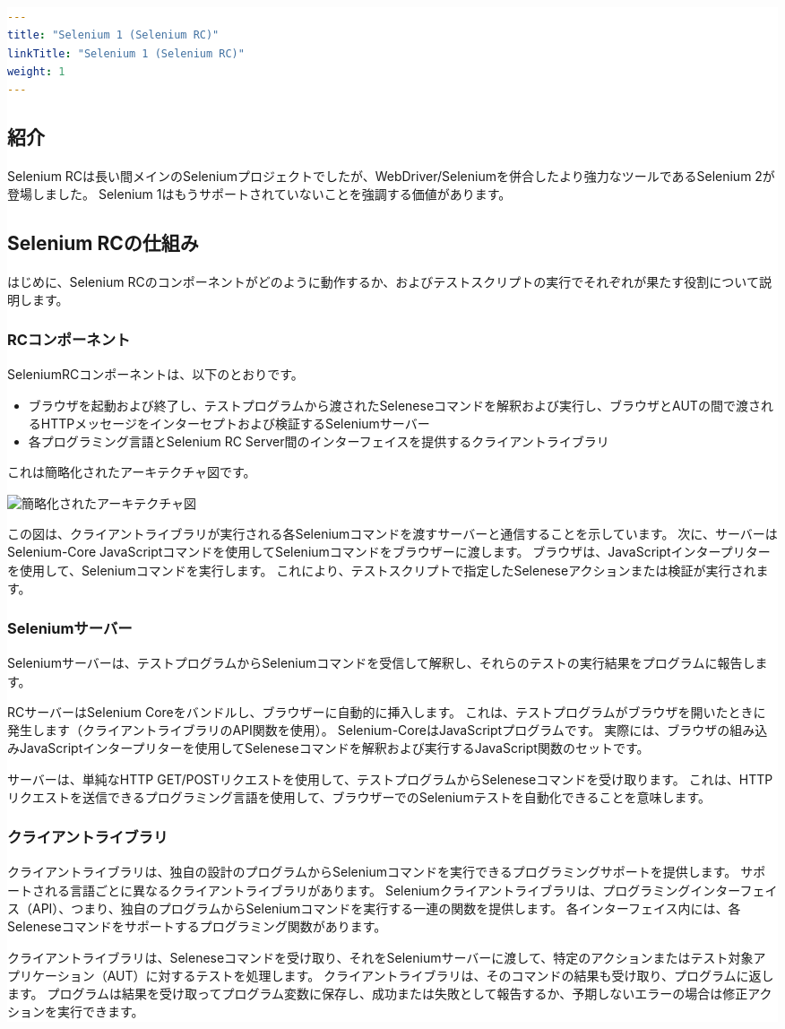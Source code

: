 ```yaml
---
title: "Selenium 1 (Selenium RC)"
linkTitle: "Selenium 1 (Selenium RC)"
weight: 1
---
```



## 紹介
Selenium RCは長い間メインのSeleniumプロジェクトでしたが、WebDriver/Seleniumを併合したより強力なツールであるSelenium 2が登場しました。
Selenium 1はもうサポートされていないことを強調する価値があります。

## Selenium RCの仕組み
はじめに、Selenium RCのコンポーネントがどのように動作するか、およびテストスクリプトの実行でそれぞれが果たす役割について説明します。

### RCコンポーネント

SeleniumRCコンポーネントは、以下のとおりです。

* ブラウザを起動および終了し、テストプログラムから渡されたSeleneseコマンドを解釈および実行し、ブラウザとAUTの間で渡されるHTTPメッセージをインターセプトおよび検証するSeleniumサーバー
* 各プログラミング言語とSelenium RC Server間のインターフェイスを提供するクライアントライブラリ

これは簡略化されたアーキテクチャ図です。

![簡略化されたアーキテクチャ図](/images/documentation/legacy/selenium_rc_architecture_diagram_simple.png) 

この図は、クライアントライブラリが実行される各Seleniumコマンドを渡すサーバーと通信することを示しています。
次に、サーバーはSelenium-Core JavaScriptコマンドを使用してSeleniumコマンドをブラウザーに渡します。
ブラウザは、JavaScriptインタープリターを使用して、Seleniumコマンドを実行します。
これにより、テストスクリプトで指定したSeleneseアクションまたは検証が実行されます。

### Seleniumサーバー

Seleniumサーバーは、テストプログラムからSeleniumコマンドを受信して解釈し、それらのテストの実行結果をプログラムに報告します。

RCサーバーはSelenium Coreをバンドルし、ブラウザーに自動的に挿入します。
これは、テストプログラムがブラウザを開いたときに発生します（クライアントライブラリのAPI関数を使用）。
Selenium-CoreはJavaScriptプログラムです。
実際には、ブラウザの組み込みJavaScriptインタープリターを使用してSeleneseコマンドを解釈および実行するJavaScript関数のセットです。

サーバーは、単純なHTTP GET/POSTリクエストを使用して、テストプログラムからSeleneseコマンドを受け取ります。
これは、HTTPリクエストを送信できるプログラミング言語を使用して、ブラウザーでのSeleniumテストを自動化できることを意味します。

### クライアントライブラリ

クライアントライブラリは、独自の設計のプログラムからSeleniumコマンドを実行できるプログラミングサポートを提供します。
サポートされる言語ごとに異なるクライアントライブラリがあります。
Seleniumクライアントライブラリは、プログラミングインターフェイス（API）、つまり、独自のプログラムからSeleniumコマンドを実行する一連の関数を提供します。
各インターフェイス内には、各Seleneseコマンドをサポートするプログラミング関数があります。

クライアントライブラリは、Seleneseコマンドを受け取り、それをSeleniumサーバーに渡して、特定のアクションまたはテスト対象アプリケーション（AUT）に対するテストを処理します。
クライアントライブラリは、そのコマンドの結果も受け取り、プログラムに返します。
プログラムは結果を受け取ってプログラム変数に保存し、成功または失敗として報告するか、予期しないエラーの場合は修正アクションを実行できます。
